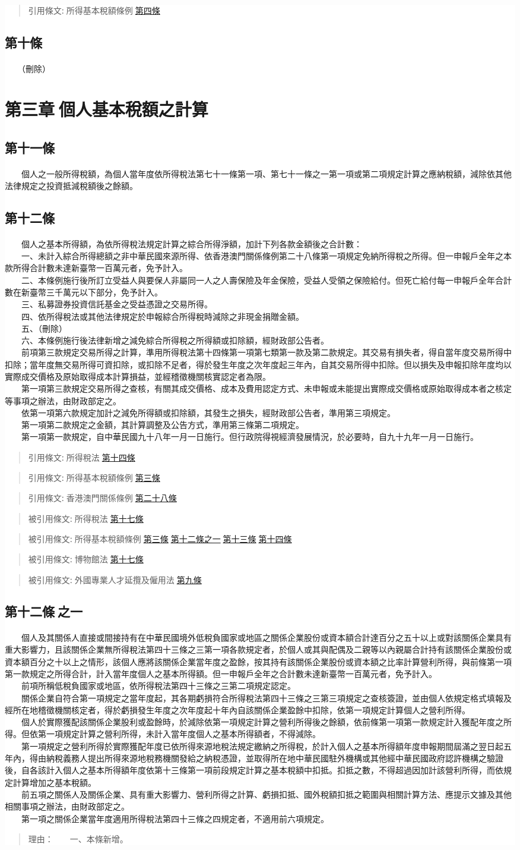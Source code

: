 > 引用條文: 所得基本稅額條例 [第四條](../../財政金融/賦稅/所得基本稅額條例.md#第四條-)



第十條 
-------
　　（刪除）  


第三章  個人基本稅額之計算
==========================
第十一條 
---------
　　個人之一般所得稅額，為個人當年度依所得稅法第七十一條第一項、第七十一條之一第一項或第二項規定計算之應納稅額，減除依其他法律規定之投資抵減稅額後之餘額。  


第十二條 
---------
　　個人之基本所得額，為依所得稅法規定計算之綜合所得淨額，加計下列各款金額後之合計數：  
　　一、未計入綜合所得總額之非中華民國來源所得、依香港澳門關係條例第二十八條第一項規定免納所得稅之所得。但一申報戶全年之本款所得合計數未達新臺幣一百萬元者，免予計入。  
　　二、本條例施行後所訂立受益人與要保人非屬同一人之人壽保險及年金保險，受益人受領之保險給付。但死亡給付每一申報戶全年合計數在新臺幣三千萬元以下部分，免予計入。  
　　三、私募證券投資信託基金之受益憑證之交易所得。  
　　四、依所得稅法或其他法律規定於申報綜合所得稅時減除之非現金捐贈金額。  
　　五、（刪除）  
　　六、本條例施行後法律新增之減免綜合所得稅之所得額或扣除額，經財政部公告者。  
　　前項第三款規定交易所得之計算，準用所得稅法第十四條第一項第七類第一款及第二款規定。其交易有損失者，得自當年度交易所得中扣除；當年度無交易所得可資扣除，或扣除不足者，得於發生年度之次年度起三年內，自其交易所得中扣除。但以損失及申報扣除年度均以實際成交價格及原始取得成本計算損益，並經稽徵機關核實認定者為限。  
　　第一項第三款規定交易所得之查核，有關其成交價格、成本及費用認定方式、未申報或未能提出實際成交價格或原始取得成本者之核定等事項之辦法，由財政部定之。  
　　依第一項第六款規定加計之減免所得額或扣除額，其發生之損失，經財政部公告者，準用第三項規定。  
　　第一項第二款規定之金額，其計算調整及公告方式，準用第三條第二項規定。  
　　第一項第一款規定，自中華民國九十八年一月一日施行。但行政院得視經濟發展情況，於必要時，自九十九年一月一日施行。  
> 引用條文: 所得稅法 [第十四條](../../財政金融/賦稅/所得稅法.md#第十四條-)

> 引用條文: 所得基本稅額條例 [第三條](../../財政金融/賦稅/所得基本稅額條例.md#第三條-)

> 引用條文: 香港澳門關係條例 [第二十八條](../../外交僑務/港澳事務/香港澳門關係條例.md#第二十八條-臺灣人民、法人、團體其港澳所得之課稅)

> 被引用條文: 所得稅法 [第十七條](../../財政金融/賦稅/所得稅法.md#第十七條-)

> 被引用條文: 所得基本稅額條例 [第三條](../../財政金融/賦稅/所得基本稅額條例.md#第三條-) [第十二條之一](../../財政金融/賦稅/所得基本稅額條例.md#第十二條之一) [第十三條](../../財政金融/賦稅/所得基本稅額條例.md#第十三條-) [第十四條](../../財政金融/賦稅/所得基本稅額條例.md#第十四條-)

> 被引用條文: 博物館法 [第十七條](../../教育/社會教育/博物館法.md#第十七條-)

> 被引用條文: 外國專業人才延攬及僱用法 [第九條](../../勞動人力/人力資源/外國專業人才延攬及僱用法.md#第九條-外國特定專業人才受聘在我國從事專業工作之租稅優惠)



第十二條 之一 
--------------
　　個人及其關係人直接或間接持有在中華民國境外低稅負國家或地區之關係企業股份或資本額合計達百分之五十以上或對該關係企業具有重大影響力，且該關係企業無所得稅法第四十三條之三第一項各款規定者，於個人或其與配偶及二親等以內親屬合計持有該關係企業股份或資本額百分之十以上之情形，該個人應將該關係企業當年度之盈餘，按其持有該關係企業股份或資本額之比率計算營利所得，與前條第一項第一款規定之所得合計，計入當年度個人之基本所得額。但一申報戶全年之合計數未達新臺幣一百萬元者，免予計入。  
　　前項所稱低稅負國家或地區，依所得稅法第四十三條之三第二項規定認定。  
　　關係企業自符合第一項規定之當年度起，其各期虧損符合所得稅法第四十三條之三第三項規定之查核簽證，並由個人依規定格式填報及經所在地稽徵機關核定者，得於虧損發生年度之次年度起十年內自該關係企業盈餘中扣除，依第一項規定計算個人之營利所得。  
　　個人於實際獲配該關係企業股利或盈餘時，於減除依第一項規定計算之營利所得後之餘額，依前條第一項第一款規定計入獲配年度之所得。但依第一項規定計算之營利所得，未計入當年度個人之基本所得額者，不得減除。  
　　第一項規定之營利所得於實際獲配年度已依所得來源地稅法規定繳納之所得稅，於計入個人之基本所得額年度申報期間屆滿之翌日起五年內，得由納稅義務人提出所得來源地稅務機關發給之納稅憑證，並取得所在地中華民國駐外機構或其他經中華民國政府認許機構之驗證後，自各該計入個人之基本所得額年度依第十三條第一項前段規定計算之基本稅額中扣抵。扣抵之數，不得超過因加計該營利所得，而依規定計算增加之基本稅額。  
　　前五項之關係人及關係企業、具有重大影響力、營利所得之計算、虧損扣抵、國外稅額扣抵之範圍與相關計算方法、應提示文據及其他相關事項之辦法，由財政部定之。  
　　第一項之關係企業當年度適用所得稅法第四十三條之四規定者，不適用前六項規定。  
> 理由：　　一、本條新增。
